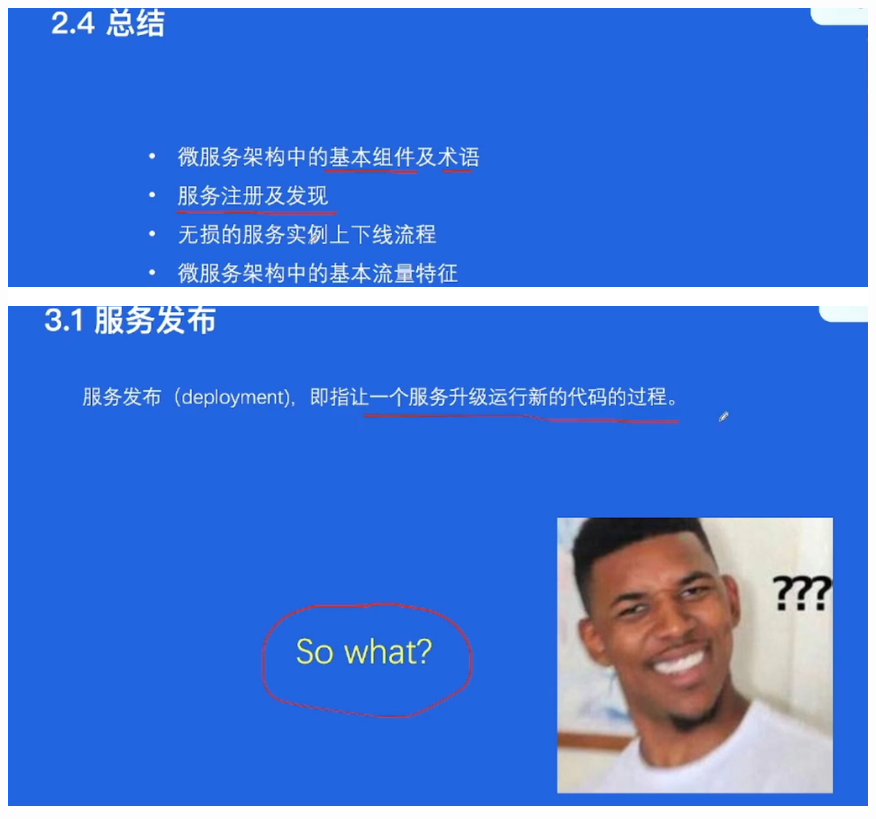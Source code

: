 ![image-20220529131044976](微服务架构原理与治理实践.assets/image-20220529131044976.png)

![image-20220529131348540](微服务架构原理与治理实践.assets/image-20220529131348540.png)
